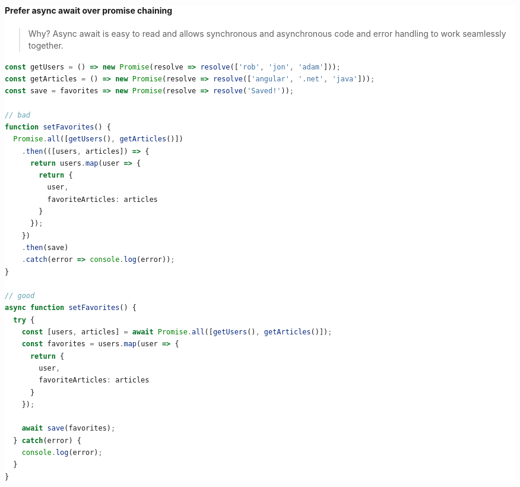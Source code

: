 #### Prefer async await over promise chaining

> Why? Async await is easy to read and allows synchronous and asynchronous code and error handling to work seamlessly together.

```typescript
const getUsers = () => new Promise(resolve => resolve(['rob', 'jon', 'adam']));
const getArticles = () => new Promise(resolve => resolve(['angular', '.net', 'java']));
const save = favorites => new Promise(resolve => resolve('Saved!'));

// bad
function setFavorites() {
  Promise.all([getUsers(), getArticles()])
    .then(([users, articles]) => {
      return users.map(user => {
        return {
          user,
          favoriteArticles: articles
        }
      });
    })
    .then(save)
    .catch(error => console.log(error));
}

// good
async function setFavorites() {
  try {
    const [users, articles] = await Promise.all([getUsers(), getArticles()]);
    const favorites = users.map(user => {
      return {
        user,
        favoriteArticles: articles
      }
    });
    
    await save(favorites);
  } catch(error) {
    console.log(error);
  }
}
```

  [getKey('enabled')]: true,
  [index]: number
